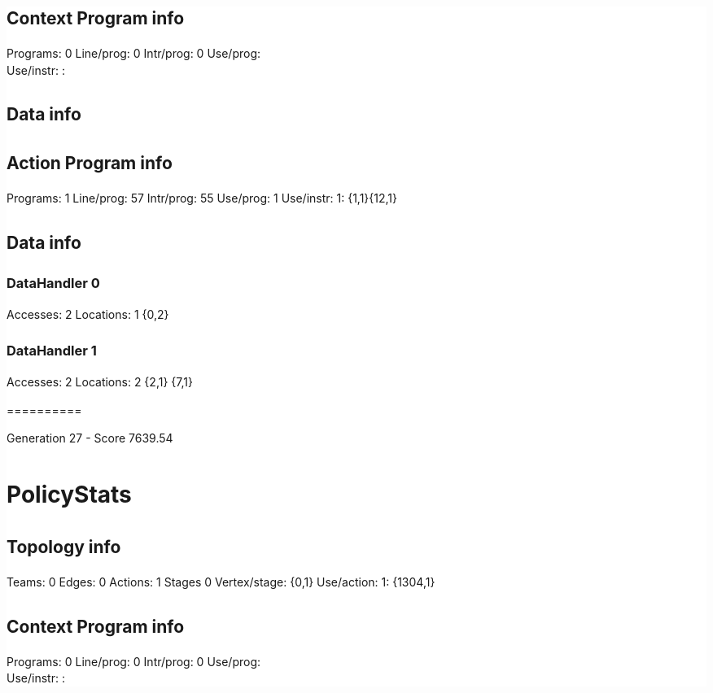 ## Context Program info
Programs:	0
Line/prog:	0
Intr/prog:	0
Use/prog:	
Use/instr:	: 

## Data info



## Action Program info
Programs:	1
Line/prog:	57
Intr/prog:	55
Use/prog:	1
Use/instr:	1: {1,1}{12,1}

## Data info

### DataHandler 0
Accesses:	2
Locations:	1
{0,2} 

### DataHandler 1
Accesses:	2
Locations:	2
{2,1} {7,1} 



==========

Generation 27 - Score 7639.54

# PolicyStats
## Topology info
Teams:		0
Edges:		0
Actions:	1
Stages		0
Vertex/stage:	{0,1} 
Use/action:	1: {1304,1} 

## Context Program info
Programs:	0
Line/prog:	0
Intr/prog:	0
Use/prog:	
Use/instr:	: 
